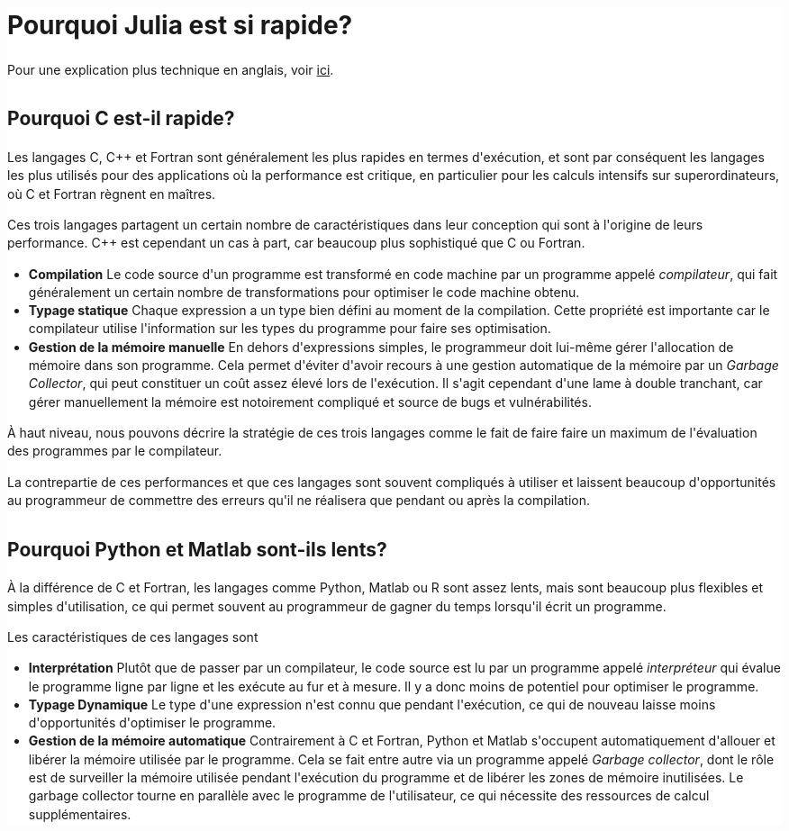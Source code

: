 # Pourquoi Julia est si rapide?

Pour une explication plus technique en anglais, voir [ici](https://ucidatascienceinitiative.github.io/IntroToJulia/Html/WhyJulia).

## Pourquoi C est-il rapide?
Les langages C, C++ et Fortran sont généralement les plus rapides en termes d'exécution, et sont par conséquent les langages les plus utilisés pour des applications où la performance est critique, en particulier pour les calculs intensifs sur superordinateurs, où C et Fortran règnent en maîtres.

Ces trois langages partagent un certain nombre de caractéristiques dans leur conception qui sont à l'origine de leurs performance. C++ est cependant un cas à part, car beaucoup plus sophistiqué que C ou Fortran.

* **Compilation** Le code source d'un programme est transformé en code machine par un programme appelé *compilateur*, qui fait généralement un certain nombre de transformations pour optimiser le code machine obtenu.
* **Typage statique** Chaque expression a un type bien défini au moment de la compilation. Cette propriété est importante car le compilateur utilise l'information sur les types du programme pour faire ses optimisation.
* **Gestion de la mémoire manuelle** En dehors d'expressions simples, le programmeur doit lui-même gérer l'allocation de mémoire dans son programme. Cela permet d'éviter d'avoir recours à une gestion automatique de la mémoire par un *Garbage Collector*, qui peut constituer un coût assez élevé lors de l'exécution. Il s'agit cependant d'une lame à double tranchant, car gérer manuellement la mémoire est notoirement compliqué et source de bugs et vulnérabilités.

À haut niveau, nous pouvons décrire la stratégie de ces trois langages comme le fait de faire faire un maximum de l'évaluation des programmes par le compilateur.

La contrepartie de ces performances et que ces langages sont souvent compliqués à utiliser et laissent beaucoup d'opportunités au programmeur de commettre des erreurs qu'il ne réalisera que pendant ou après la compilation.

## Pourquoi Python et Matlab sont-ils lents?
À la différence de C et Fortran, les langages comme Python, Matlab ou R sont assez lents, mais sont beaucoup plus flexibles et simples d'utilisation, ce qui permet souvent au programmeur de gagner du temps lorsqu'il écrit un programme.

Les caractéristiques de ces langages sont

* **Interprétation** Plutôt que de passer par un compilateur, le code source est lu par un programme appelé *interpréteur* qui évalue le programme ligne par ligne et les exécute au fur et à mesure. Il y a donc moins de potentiel pour optimiser le programme.
* **Typage Dynamique** Le type d'une expression n'est connu que pendant l'exécution, ce qui de nouveau laisse moins d'opportunités d'optimiser le programme.
* **Gestion de la mémoire automatique** Contrairement à C et Fortran, Python et Matlab s'occupent automatiquement d'allouer et libérer la mémoire utilisée par le programme. Cela se fait entre autre via un programme appelé *Garbage collector*, dont le rôle est de surveiller la mémoire utilisée pendant l'exécution du programme et de libérer les zones de mémoire inutilisées. Le garbage collector tourne en parallèle avec le programme de l'utilisateur, ce qui nécessite des ressources de calcul supplémentaires.
